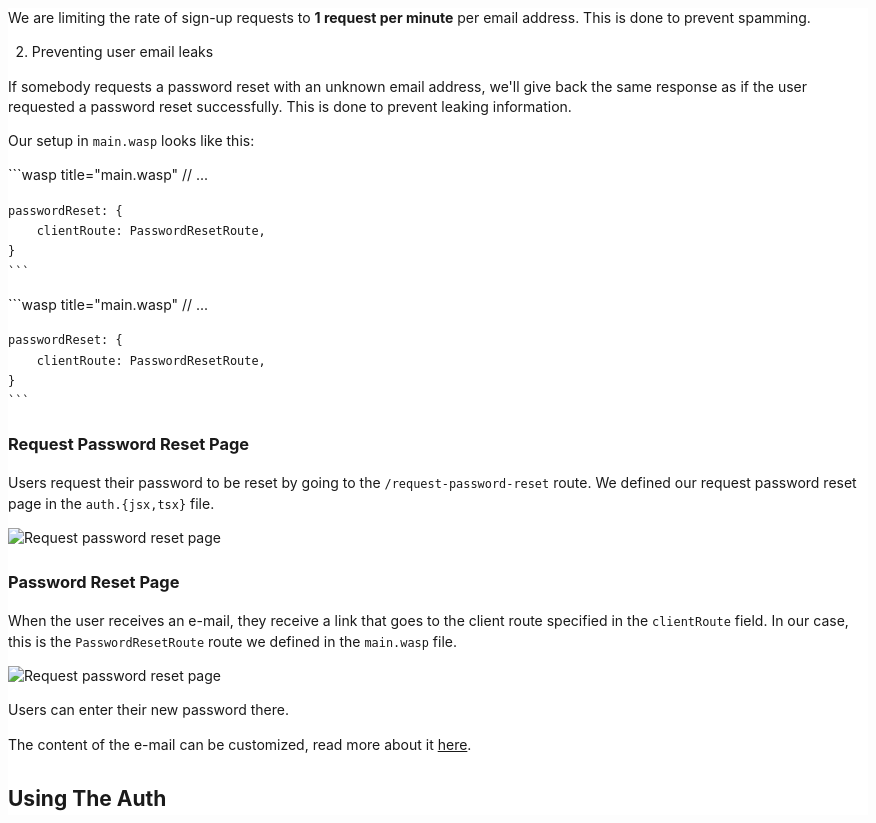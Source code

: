 We are limiting the rate of sign-up requests to **1 request per minute** per email address. This is done to prevent spamming.

2. Preventing user email leaks

If somebody requests a password reset with an unknown email address, we'll give back the same response as if the user requested a password reset successfully. This is done to prevent leaking information.

Our setup in `main.wasp` looks like this:

<Tabs groupId="js-ts">
  <TabItem value="js" label="JavaScript">
    ```wasp title="main.wasp"
    // ...

    passwordReset: {
        clientRoute: PasswordResetRoute,
    }
    ```
  </TabItem>

  <TabItem value="ts" label="TypeScript">
    ```wasp title="main.wasp"
    // ...

    passwordReset: {
        clientRoute: PasswordResetRoute,
    }
    ```
  </TabItem>
</Tabs>

### Request Password Reset Page

Users request their password to be reset by going to the `/request-password-reset` route. We defined our request password reset page in the `auth.{jsx,tsx}` file.

![Request password reset page](/img/authui/forgot_password_after.png)

### Password Reset Page

When the user receives an e-mail, they receive a link that goes to the client route specified in the `clientRoute` field. In our case, this is the `PasswordResetRoute` route we defined in the `main.wasp` file.

![Request password reset page](/img/authui/reset_password_after.png)

Users can enter their new password there.

The content of the e-mail can be customized, read more about it [here](#passwordreset-passwordresetconfig-).

## Using The Auth
